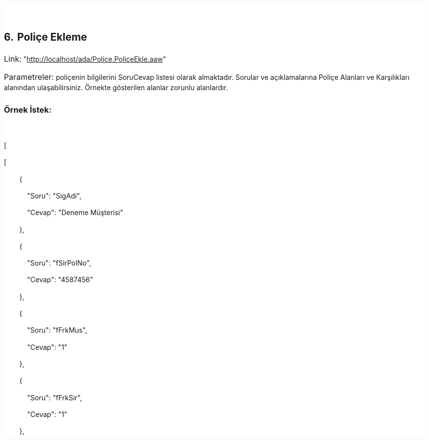 <h3>&nbsp;</h3>

<h2>6.<span style='font:7.0pt "Times New Roman"'>&nbsp;&nbsp; </span>Poliçe
Ekleme</h2>

<p class=MsoNormal><span class=Heading3Char><span style='font-size:12.0pt'>Link:</span></span><span
style='font-family:"Arial",sans-serif'> </span>&quot;<a
href="http://localhost/ada/Police.PoliceEkle.aaw"><span style='color:#222222;
text-decoration:none'>http://localhost/ada/Police.PoliceEkle.aaw</span></a>&quot;</p>

<p class=MsoNormal><span class=Heading3Char><span style='font-size:12.0pt'>Parametreler:</span></span>
poliçenin bilgilerini SoruCevap listesi olarak almaktadır. Sorular ve
açıklamalarına Poliçe Alanları ve Karşılıkları alanından ulaşabilirsiniz.
Örnekte gösterilen alanlar zorunlu alanlardır.</p>

<h3>Örnek İstek: </h3>

</div>

<span style='font-size:9.5pt;font-family:"Calibri Light",sans-serif;color:#222222'><br
clear=all style='page-break-before:auto'>
</span>

<div class=WordSection7>

<p class=rnekstekVeCevap>[</p>

<p class=rnekstekVeCevap>[</p>

<p class=rnekstekVeCevap>        {</p>

<p class=rnekstekVeCevap>            &quot;Soru&quot;: &quot;SigAdi&quot;,</p>

<p class=rnekstekVeCevap>            &quot;Cevap&quot;: &quot;Deneme
Müşterisi&quot;</p>

<p class=rnekstekVeCevap>        },</p>

<p class=rnekstekVeCevap>        {</p>

<p class=rnekstekVeCevap>            &quot;Soru&quot;: &quot;fSirPolNo&quot;,</p>

<p class=rnekstekVeCevap>            &quot;Cevap&quot;: &quot;4587456&quot;</p>

<p class=rnekstekVeCevap>        },</p>

<p class=rnekstekVeCevap>        {</p>

<p class=rnekstekVeCevap>            &quot;Soru&quot;: &quot;fFrkMus&quot;,</p>

<p class=rnekstekVeCevap>            &quot;Cevap&quot;: &quot;1&quot;</p>

<p class=rnekstekVeCevap>        },</p>

<p class=rnekstekVeCevap>        {</p>

<p class=rnekstekVeCevap>            &quot;Soru&quot;: &quot;fFrkSir&quot;,</p>

<p class=rnekstekVeCevap>            &quot;Cevap&quot;: &quot;1&quot;</p>

<p class=rnekstekVeCevap>        },</p>
